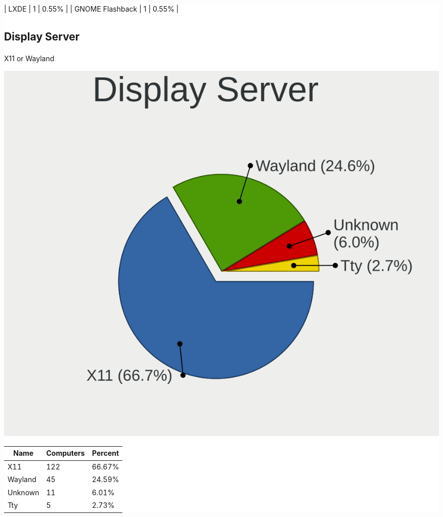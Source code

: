 | LXDE            | 1         | 0.55%   |
| GNOME Flashback | 1         | 0.55%   |

Display Server
--------------

X11 or Wayland

![Display Server](./All/images/pie_chart/os_display_server.svg)


| Name    | Computers | Percent |
|---------|-----------|---------|
| X11     | 122       | 66.67%  |
| Wayland | 45        | 24.59%  |
| Unknown | 11        | 6.01%   |
| Tty     | 5         | 2.73%   |
